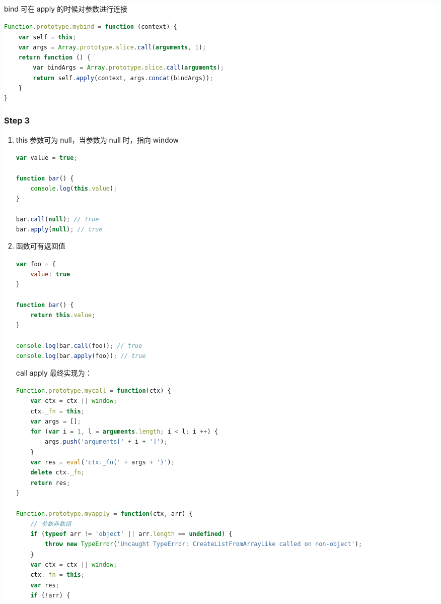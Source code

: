 bind 可在 apply 的时候对参数进行连接

```javascript
Function.prototype.mybind = function (context) {
	var self = this;
	var args = Array.prototype.slice.call(arguments, 1);
	return function () {
		var bindArgs = Array.prototype.slice.call(arguments);
		return self.apply(context, args.concat(bindArgs));
	}
}
```



### Step 3

1. this 参数可为 null，当参数为 null 时，指向 window

   ```javascript
   var value = true;
   
   function bar() {
       console.log(this.value);
   }
   
   bar.call(null); // true
   bar.apply(null); // true
   ```

2. 函数可有返回值

   ```javascript
   var foo = {
       value: true
   }
   
   function bar() {
       return this.value;
   }
   
   console.log(bar.call(foo)); // true
   console.log(bar.apply(foo)); // true
   ```

   call apply 最终实现为：

   ```javascript
   Function.prototype.mycall = function(ctx) {
       var ctx = ctx || window;
       ctx._fn = this;
       var args = [];
       for (var i = 1, l = arguments.length; i < l; i ++) {
           args.push('arguments[' + i + ']');
       }
       var res = eval('ctx._fn(' + args + ')');
       delete ctx._fn;
       return res;
   }
   
   Function.prototype.myapply = function(ctx, arr) {
       // 参数非数组
       if (typeof arr != 'object' || arr.length == undefined) {
           throw new TypeError('Uncaught TypeError: CreateListFromArrayLike called on non-object');
       }
       var ctx = ctx || window;
       ctx._fn = this;
       var res;
       if (!arr) {
   ```